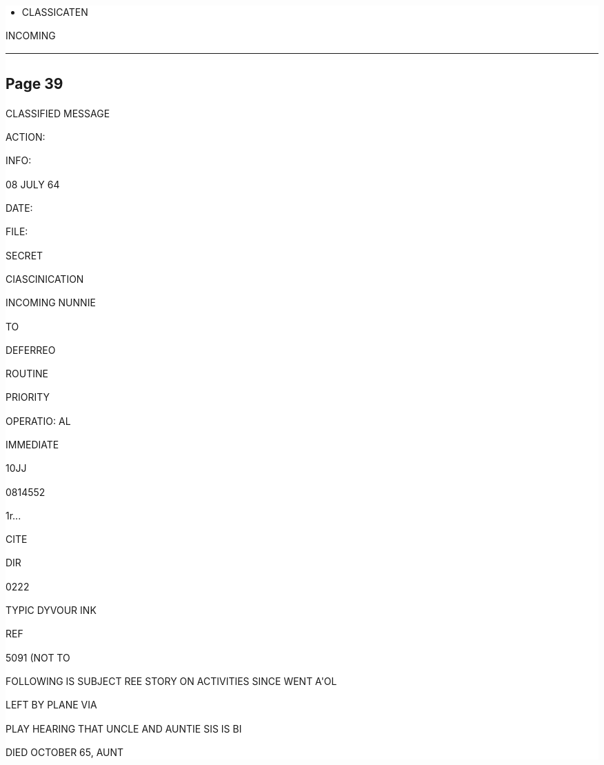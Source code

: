 - CLASSICATEN

INCOMING

---

## Page 39

CLASSIFIED MESSAGE

ACTION:

INFO:

08 JULY 64

DATE:

FILE:

SECRET

CIASCINICATION

INCOMING NUNNIE

TO

DEFERREO

ROUTINE

PRIORITY

OPERATIO: AL

IMMEDIATE

10JJ

0814552

1r...

CITE

DIR

0222

TYPIC DYVOUR INK

REF

5091 (NOT TO

FOLLOWING IS SUBJECT REE STORY ON ACTIVITIES SINCE WENT A'OL

LEFT BY PLANE VIA

PLAY HEARING THAT UNCLE AND AUNTIE SIS IS BI

DIED OCTOBER 65, AUNT
